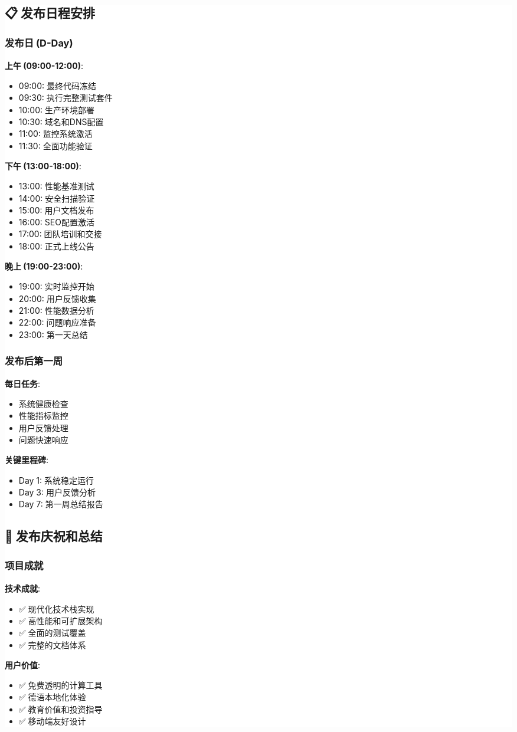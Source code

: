 ## 📋 发布日程安排

### 发布日 (D-Day)

**上午 (09:00-12:00)**:
- 09:00: 最终代码冻结
- 09:30: 执行完整测试套件
- 10:00: 生产环境部署
- 10:30: 域名和DNS配置
- 11:00: 监控系统激活
- 11:30: 全面功能验证

**下午 (13:00-18:00)**:
- 13:00: 性能基准测试
- 14:00: 安全扫描验证
- 15:00: 用户文档发布
- 16:00: SEO配置激活
- 17:00: 团队培训和交接
- 18:00: 正式上线公告

**晚上 (19:00-23:00)**:
- 19:00: 实时监控开始
- 20:00: 用户反馈收集
- 21:00: 性能数据分析
- 22:00: 问题响应准备
- 23:00: 第一天总结

### 发布后第一周

**每日任务**:
- 系统健康检查
- 性能指标监控
- 用户反馈处理
- 问题快速响应

**关键里程碑**:
- Day 1: 系统稳定运行
- Day 3: 用户反馈分析
- Day 7: 第一周总结报告

## 🎊 发布庆祝和总结

### 项目成就

**技术成就**:
- ✅ 现代化技术栈实现
- ✅ 高性能和可扩展架构
- ✅ 全面的测试覆盖
- ✅ 完整的文档体系

**用户价值**:
- ✅ 免费透明的计算工具
- ✅ 德语本地化体验
- ✅ 教育价值和投资指导
- ✅ 移动端友好设计
